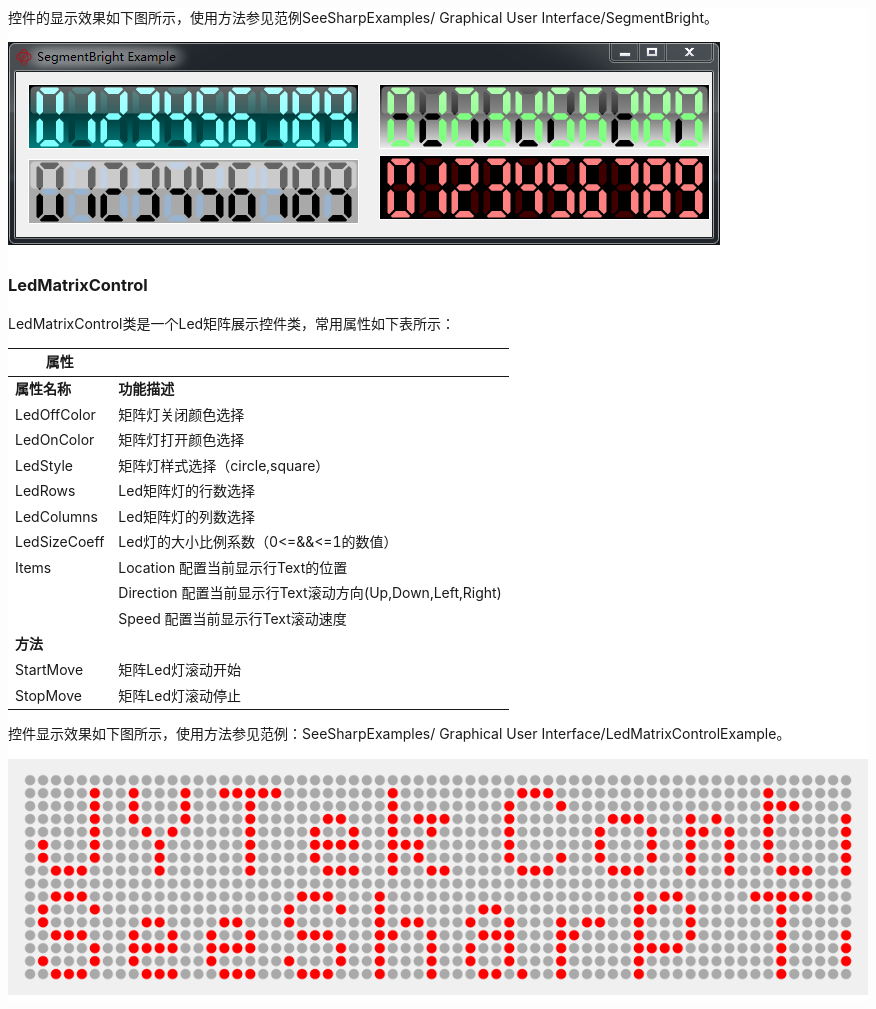 控件的显示效果如下图所示，使用方法参见范例SeeSharpExamples/ Graphical User Interface/SegmentBright。

![](media/978eab6b684c082201e73d6cf02e9437.png)

### LedMatrixControl

LedMatrixControl类是一个Led矩阵展示控件类，常用属性如下表所示：

| **属性**     |                                                          |
|--------------|----------------------------------------------------------|
| **属性名称** | **功能描述**                                             |
| LedOffColor  | 矩阵灯关闭颜色选择                                       |
| LedOnColor   | 矩阵灯打开颜色选择                                       |
| LedStyle     | 矩阵灯样式选择（circle,square）                          |
| LedRows      | Led矩阵灯的行数选择                                      |
| LedColumns   | Led矩阵灯的列数选择                                      |
| LedSizeCoeff | Led灯的大小比例系数（0\<=&&\<=1的数值）                  |
| Items        | Location 配置当前显示行Text的位置                        |
|              | Direction 配置当前显示行Text滚动方向(Up,Down,Left,Right) |
|              | Speed 配置当前显示行Text滚动速度                         |
| **方法**     |                                                          |
| StartMove    | 矩阵Led灯滚动开始                                        |
| StopMove     | 矩阵Led灯滚动停止                                        |

控件显示效果如下图所示，使用方法参见范例：SeeSharpExamples/ Graphical User Interface/LedMatrixControlExample。

![](media/a9aeda73187e3aebf30512cbf0ae8b7c.png)
